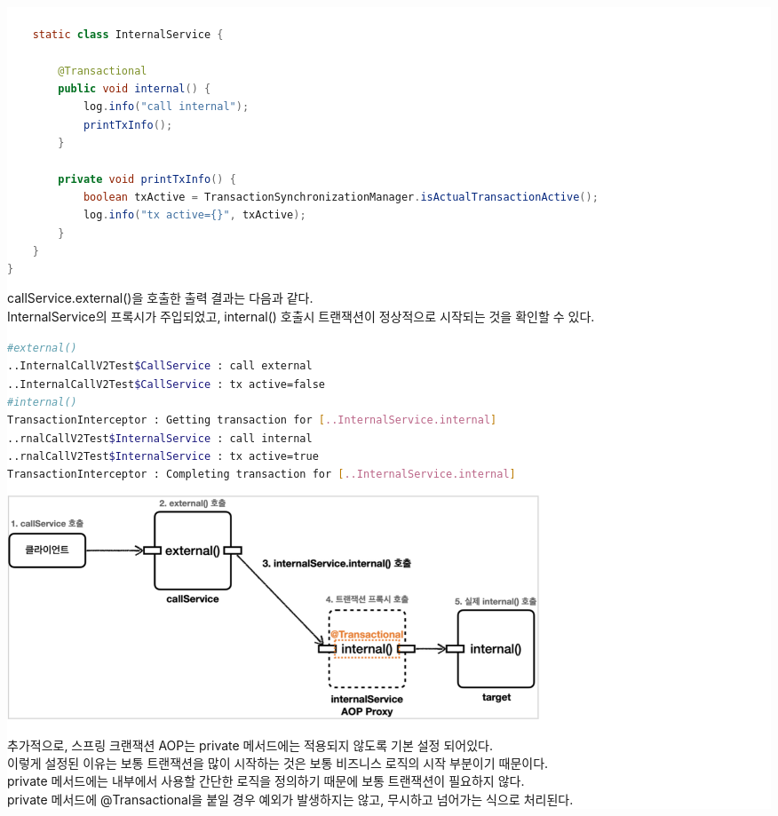 ```java

    static class InternalService {

        @Transactional
        public void internal() {
            log.info("call internal");
            printTxInfo();
        }

        private void printTxInfo() {
            boolean txActive = TransactionSynchronizationManager.isActualTransactionActive();
            log.info("tx active={}", txActive);
        }
    }
}
```

callService.external()을 호출한 출력 결과는 다음과 같다.  
InternalService의 프록시가 주입되었고, internal() 호출시 트랜잭션이 정상적으로 시작되는 것을 확인할 수 있다.

```bash
#external()
..InternalCallV2Test$CallService : call external
..InternalCallV2Test$CallService : tx active=false
#internal()
TransactionInterceptor : Getting transaction for [..InternalService.internal]
..rnalCallV2Test$InternalService : call internal
..rnalCallV2Test$InternalService : tx active=true
TransactionInterceptor : Completing transaction for [..InternalService.internal]
```

<img src="./images/9_스프링_트랜잭션_이해10.png" width="600" />

추가적으로, 스프링 크랜잭션 AOP는 private 메서드에는 적용되지 않도록 기본 설정 되어있다.  
이렇게 설정된 이유는 보통 트랜잭션을 많이 시작하는 것은 보통 비즈니스 로직의 시작 부분이기 때문이다.  
private 메서드에는 내부에서 사용할 간단한 로직을 정의하기 때문에 보통 트랜잭션이 필요하지 않다.  
private 메서드에 @Transactional을 붙일 경우 예외가 발생하지는 않고, 무시하고 넘어가는 식으로 처리된다.
